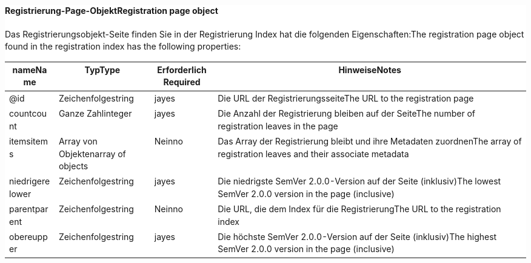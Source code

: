 #### <a name="registration-page-object"></a><span data-ttu-id="c51d1-186">Registrierung-Page-Objekt</span><span class="sxs-lookup"><span data-stu-id="c51d1-186">Registration page object</span></span>

<span data-ttu-id="c51d1-187">Das Registrierungsobjekt-Seite finden Sie in der Registrierung Index hat die folgenden Eigenschaften:</span><span class="sxs-lookup"><span data-stu-id="c51d1-187">The registration page object found in the registration index has the following properties:</span></span>

<span data-ttu-id="c51d1-188">name</span><span class="sxs-lookup"><span data-stu-id="c51d1-188">Name</span></span>   | <span data-ttu-id="c51d1-189">Typ</span><span class="sxs-lookup"><span data-stu-id="c51d1-189">Type</span></span>             | <span data-ttu-id="c51d1-190">Erforderlich</span><span class="sxs-lookup"><span data-stu-id="c51d1-190">Required</span></span> | <span data-ttu-id="c51d1-191">Hinweise</span><span class="sxs-lookup"><span data-stu-id="c51d1-191">Notes</span></span>
------ | ---------------- | -------- | -----
@id    | <span data-ttu-id="c51d1-192">Zeichenfolge</span><span class="sxs-lookup"><span data-stu-id="c51d1-192">string</span></span>           | <span data-ttu-id="c51d1-193">ja</span><span class="sxs-lookup"><span data-stu-id="c51d1-193">yes</span></span>      | <span data-ttu-id="c51d1-194">Die URL der Registrierungsseite</span><span class="sxs-lookup"><span data-stu-id="c51d1-194">The URL to the registration page</span></span>
<span data-ttu-id="c51d1-195">count</span><span class="sxs-lookup"><span data-stu-id="c51d1-195">count</span></span>  | <span data-ttu-id="c51d1-196">Ganze Zahl</span><span class="sxs-lookup"><span data-stu-id="c51d1-196">integer</span></span>          | <span data-ttu-id="c51d1-197">ja</span><span class="sxs-lookup"><span data-stu-id="c51d1-197">yes</span></span>      | <span data-ttu-id="c51d1-198">Die Anzahl der Registrierung bleiben auf der Seite</span><span class="sxs-lookup"><span data-stu-id="c51d1-198">The number of registration leaves in the page</span></span>
<span data-ttu-id="c51d1-199">items</span><span class="sxs-lookup"><span data-stu-id="c51d1-199">items</span></span>  | <span data-ttu-id="c51d1-200">Array von Objekten</span><span class="sxs-lookup"><span data-stu-id="c51d1-200">array of objects</span></span> | <span data-ttu-id="c51d1-201">Nein</span><span class="sxs-lookup"><span data-stu-id="c51d1-201">no</span></span>       | <span data-ttu-id="c51d1-202">Das Array der Registrierung bleibt und ihre Metadaten zuordnen</span><span class="sxs-lookup"><span data-stu-id="c51d1-202">The array of registration leaves and their associate metadata</span></span>
<span data-ttu-id="c51d1-203">niedrigere</span><span class="sxs-lookup"><span data-stu-id="c51d1-203">lower</span></span>  | <span data-ttu-id="c51d1-204">Zeichenfolge</span><span class="sxs-lookup"><span data-stu-id="c51d1-204">string</span></span>           | <span data-ttu-id="c51d1-205">ja</span><span class="sxs-lookup"><span data-stu-id="c51d1-205">yes</span></span>      | <span data-ttu-id="c51d1-206">Die niedrigste SemVer 2.0.0-Version auf der Seite (inklusiv)</span><span class="sxs-lookup"><span data-stu-id="c51d1-206">The lowest SemVer 2.0.0 version in the page (inclusive)</span></span>
<span data-ttu-id="c51d1-207">parent</span><span class="sxs-lookup"><span data-stu-id="c51d1-207">parent</span></span> | <span data-ttu-id="c51d1-208">Zeichenfolge</span><span class="sxs-lookup"><span data-stu-id="c51d1-208">string</span></span>           | <span data-ttu-id="c51d1-209">Nein</span><span class="sxs-lookup"><span data-stu-id="c51d1-209">no</span></span>       | <span data-ttu-id="c51d1-210">Die URL, die dem Index für die Registrierung</span><span class="sxs-lookup"><span data-stu-id="c51d1-210">The URL to the registration index</span></span>
<span data-ttu-id="c51d1-211">obere</span><span class="sxs-lookup"><span data-stu-id="c51d1-211">upper</span></span>  | <span data-ttu-id="c51d1-212">Zeichenfolge</span><span class="sxs-lookup"><span data-stu-id="c51d1-212">string</span></span>           | <span data-ttu-id="c51d1-213">ja</span><span class="sxs-lookup"><span data-stu-id="c51d1-213">yes</span></span>      | <span data-ttu-id="c51d1-214">Die höchste SemVer 2.0.0-Version auf der Seite (inklusiv)</span><span class="sxs-lookup"><span data-stu-id="c51d1-214">The highest SemVer 2.0.0 version in the page (inclusive)</span></span>
